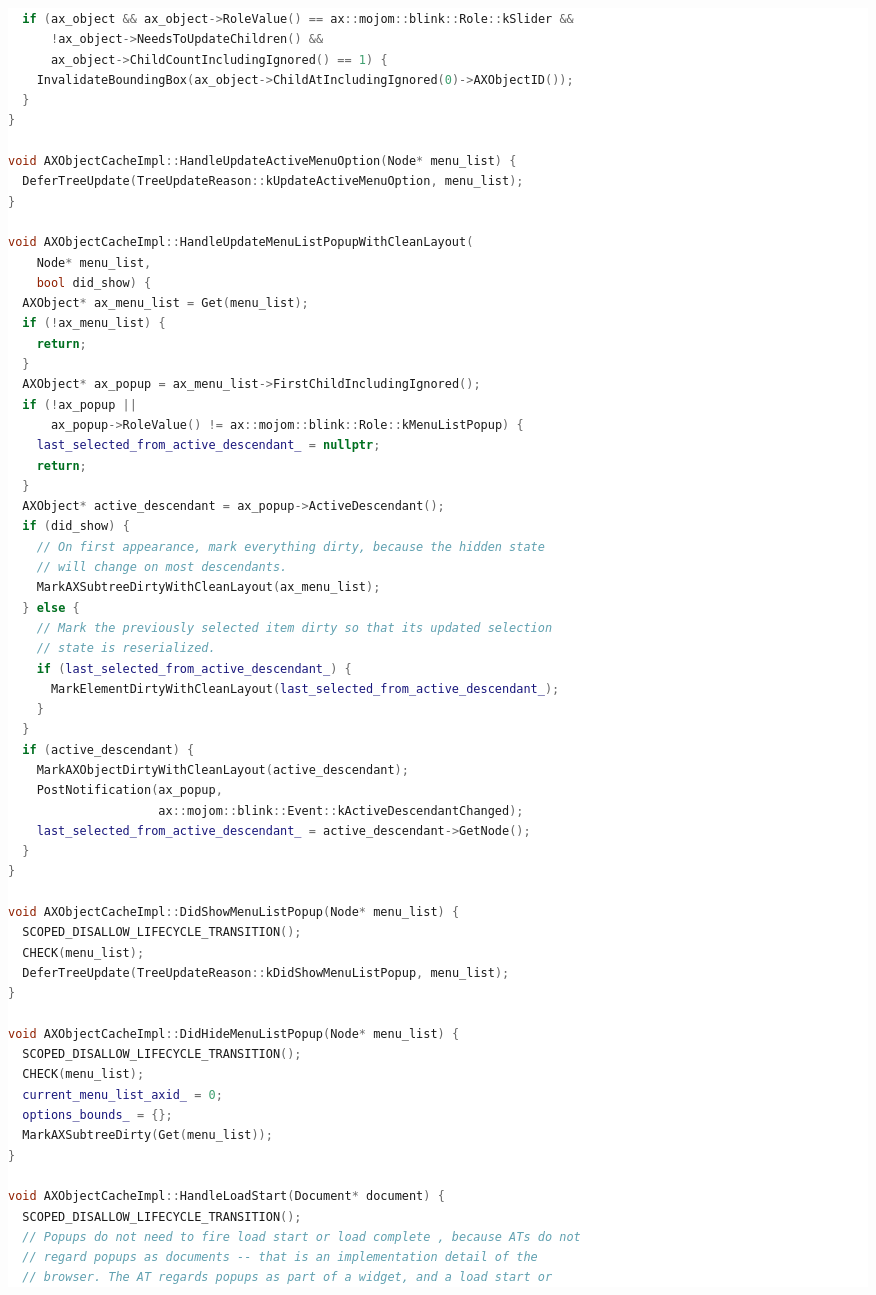 ```cpp
  if (ax_object && ax_object->RoleValue() == ax::mojom::blink::Role::kSlider &&
      !ax_object->NeedsToUpdateChildren() &&
      ax_object->ChildCountIncludingIgnored() == 1) {
    InvalidateBoundingBox(ax_object->ChildAtIncludingIgnored(0)->AXObjectID());
  }
}

void AXObjectCacheImpl::HandleUpdateActiveMenuOption(Node* menu_list) {
  DeferTreeUpdate(TreeUpdateReason::kUpdateActiveMenuOption, menu_list);
}

void AXObjectCacheImpl::HandleUpdateMenuListPopupWithCleanLayout(
    Node* menu_list,
    bool did_show) {
  AXObject* ax_menu_list = Get(menu_list);
  if (!ax_menu_list) {
    return;
  }
  AXObject* ax_popup = ax_menu_list->FirstChildIncludingIgnored();
  if (!ax_popup ||
      ax_popup->RoleValue() != ax::mojom::blink::Role::kMenuListPopup) {
    last_selected_from_active_descendant_ = nullptr;
    return;
  }
  AXObject* active_descendant = ax_popup->ActiveDescendant();
  if (did_show) {
    // On first appearance, mark everything dirty, because the hidden state
    // will change on most descendants.
    MarkAXSubtreeDirtyWithCleanLayout(ax_menu_list);
  } else {
    // Mark the previously selected item dirty so that its updated selection
    // state is reserialized.
    if (last_selected_from_active_descendant_) {
      MarkElementDirtyWithCleanLayout(last_selected_from_active_descendant_);
    }
  }
  if (active_descendant) {
    MarkAXObjectDirtyWithCleanLayout(active_descendant);
    PostNotification(ax_popup,
                     ax::mojom::blink::Event::kActiveDescendantChanged);
    last_selected_from_active_descendant_ = active_descendant->GetNode();
  }
}

void AXObjectCacheImpl::DidShowMenuListPopup(Node* menu_list) {
  SCOPED_DISALLOW_LIFECYCLE_TRANSITION();
  CHECK(menu_list);
  DeferTreeUpdate(TreeUpdateReason::kDidShowMenuListPopup, menu_list);
}

void AXObjectCacheImpl::DidHideMenuListPopup(Node* menu_list) {
  SCOPED_DISALLOW_LIFECYCLE_TRANSITION();
  CHECK(menu_list);
  current_menu_list_axid_ = 0;
  options_bounds_ = {};
  MarkAXSubtreeDirty(Get(menu_list));
}

void AXObjectCacheImpl::HandleLoadStart(Document* document) {
  SCOPED_DISALLOW_LIFECYCLE_TRANSITION();
  // Popups do not need to fire load start or load complete , because ATs do not
  // regard popups as documents -- that is an implementation detail of the
  // browser. The AT regards popups as part of a widget, and a load start or
```